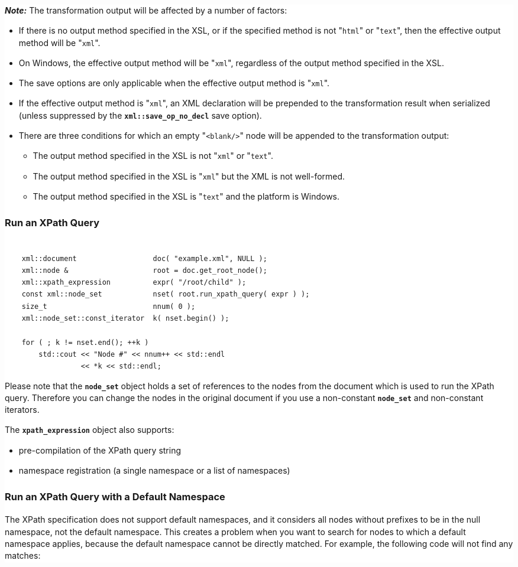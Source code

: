 ***Note:*** The transformation output will be affected by a number of factors:

-   If there is no output method specified in the XSL, or if the specified method is not "`html`" or "`text`", then the effective output method will be "`xml`".

-   On Windows, the effective output method will be "`xml`", regardless of the output method specified in the XSL.

-   The save options are only applicable when the effective output method is "`xml`".

-   If the effective output method is "`xml`", an XML declaration will be prepended to the transformation result when serialized (unless suppressed by the **`xml::save_op_no_decl`** save option).

-   There are three conditions for which an empty "`<blank/>`" node will be appended to the transformation output:

    -   The output method specified in the XSL is not "`xml`" or "`text`".

    -   The output method specified in the XSL is "`xml`" but the XML is not well-formed.

    -   The output method specified in the XSL is "`text`" and the platform is Windows.

<a name="ch_xmlwrapp.Run_an_XPath_Query"></a>

### Run an XPath Query

```

    xml::document                  doc( "example.xml", NULL );
    xml::node &                    root = doc.get_root_node();
    xml::xpath_expression          expr( "/root/child" );
    const xml::node_set            nset( root.run_xpath_query( expr ) );
    size_t                         nnum( 0 );
    xml::node_set::const_iterator  k( nset.begin() );
    
    for ( ; k != nset.end(); ++k )
        std::cout << "Node #" << nnum++ << std::endl
                  << *k << std::endl;

```

Please note that the **`node_set`** object holds a set of references to the nodes from the document which is used to run the XPath query. Therefore you can change the nodes in the original document if you use a non-constant **`node_set`** and non-constant iterators.

The **`xpath_expression`** object also supports:

-   pre-compilation of the XPath query string

-   namespace registration (a single namespace or a list of namespaces)

<a name="ch_xmlwrapp.Run_an_XPath_Query_with_a_De"></a>

### Run an XPath Query with a Default Namespace

The XPath specification does not support default namespaces, and it considers all nodes without prefixes to be in the null namespace, not the default namespace. This creates a problem when you want to search for nodes to which a default namespace applies, because the default namespace cannot be directly matched. For example, the following code will not find any matches:
